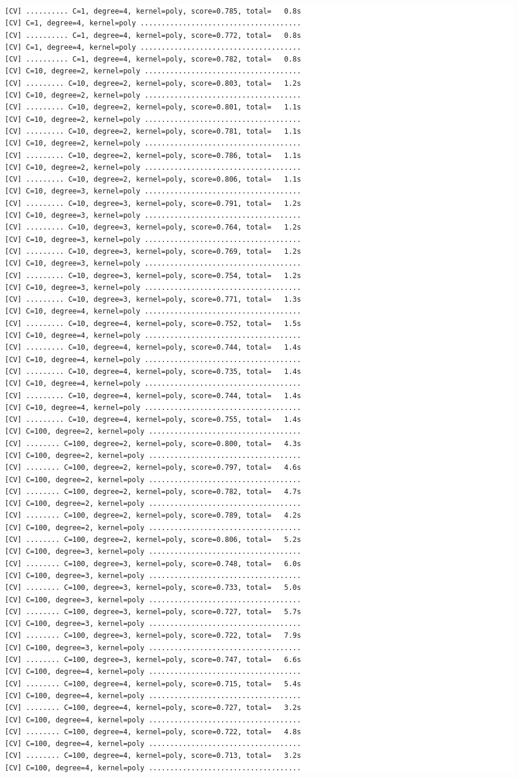     [CV] .......... C=1, degree=4, kernel=poly, score=0.785, total=   0.8s
    [CV] C=1, degree=4, kernel=poly ......................................
    [CV] .......... C=1, degree=4, kernel=poly, score=0.772, total=   0.8s
    [CV] C=1, degree=4, kernel=poly ......................................
    [CV] .......... C=1, degree=4, kernel=poly, score=0.782, total=   0.8s
    [CV] C=10, degree=2, kernel=poly .....................................
    [CV] ......... C=10, degree=2, kernel=poly, score=0.803, total=   1.2s
    [CV] C=10, degree=2, kernel=poly .....................................
    [CV] ......... C=10, degree=2, kernel=poly, score=0.801, total=   1.1s
    [CV] C=10, degree=2, kernel=poly .....................................
    [CV] ......... C=10, degree=2, kernel=poly, score=0.781, total=   1.1s
    [CV] C=10, degree=2, kernel=poly .....................................
    [CV] ......... C=10, degree=2, kernel=poly, score=0.786, total=   1.1s
    [CV] C=10, degree=2, kernel=poly .....................................
    [CV] ......... C=10, degree=2, kernel=poly, score=0.806, total=   1.1s
    [CV] C=10, degree=3, kernel=poly .....................................
    [CV] ......... C=10, degree=3, kernel=poly, score=0.791, total=   1.2s
    [CV] C=10, degree=3, kernel=poly .....................................
    [CV] ......... C=10, degree=3, kernel=poly, score=0.764, total=   1.2s
    [CV] C=10, degree=3, kernel=poly .....................................
    [CV] ......... C=10, degree=3, kernel=poly, score=0.769, total=   1.2s
    [CV] C=10, degree=3, kernel=poly .....................................
    [CV] ......... C=10, degree=3, kernel=poly, score=0.754, total=   1.2s
    [CV] C=10, degree=3, kernel=poly .....................................
    [CV] ......... C=10, degree=3, kernel=poly, score=0.771, total=   1.3s
    [CV] C=10, degree=4, kernel=poly .....................................
    [CV] ......... C=10, degree=4, kernel=poly, score=0.752, total=   1.5s
    [CV] C=10, degree=4, kernel=poly .....................................
    [CV] ......... C=10, degree=4, kernel=poly, score=0.744, total=   1.4s
    [CV] C=10, degree=4, kernel=poly .....................................
    [CV] ......... C=10, degree=4, kernel=poly, score=0.735, total=   1.4s
    [CV] C=10, degree=4, kernel=poly .....................................
    [CV] ......... C=10, degree=4, kernel=poly, score=0.744, total=   1.4s
    [CV] C=10, degree=4, kernel=poly .....................................
    [CV] ......... C=10, degree=4, kernel=poly, score=0.755, total=   1.4s
    [CV] C=100, degree=2, kernel=poly ....................................
    [CV] ........ C=100, degree=2, kernel=poly, score=0.800, total=   4.3s
    [CV] C=100, degree=2, kernel=poly ....................................
    [CV] ........ C=100, degree=2, kernel=poly, score=0.797, total=   4.6s
    [CV] C=100, degree=2, kernel=poly ....................................
    [CV] ........ C=100, degree=2, kernel=poly, score=0.782, total=   4.7s
    [CV] C=100, degree=2, kernel=poly ....................................
    [CV] ........ C=100, degree=2, kernel=poly, score=0.789, total=   4.2s
    [CV] C=100, degree=2, kernel=poly ....................................
    [CV] ........ C=100, degree=2, kernel=poly, score=0.806, total=   5.2s
    [CV] C=100, degree=3, kernel=poly ....................................
    [CV] ........ C=100, degree=3, kernel=poly, score=0.748, total=   6.0s
    [CV] C=100, degree=3, kernel=poly ....................................
    [CV] ........ C=100, degree=3, kernel=poly, score=0.733, total=   5.0s
    [CV] C=100, degree=3, kernel=poly ....................................
    [CV] ........ C=100, degree=3, kernel=poly, score=0.727, total=   5.7s
    [CV] C=100, degree=3, kernel=poly ....................................
    [CV] ........ C=100, degree=3, kernel=poly, score=0.722, total=   7.9s
    [CV] C=100, degree=3, kernel=poly ....................................
    [CV] ........ C=100, degree=3, kernel=poly, score=0.747, total=   6.6s
    [CV] C=100, degree=4, kernel=poly ....................................
    [CV] ........ C=100, degree=4, kernel=poly, score=0.715, total=   5.4s
    [CV] C=100, degree=4, kernel=poly ....................................
    [CV] ........ C=100, degree=4, kernel=poly, score=0.727, total=   3.2s
    [CV] C=100, degree=4, kernel=poly ....................................
    [CV] ........ C=100, degree=4, kernel=poly, score=0.722, total=   4.8s
    [CV] C=100, degree=4, kernel=poly ....................................
    [CV] ........ C=100, degree=4, kernel=poly, score=0.713, total=   3.2s
    [CV] C=100, degree=4, kernel=poly ....................................